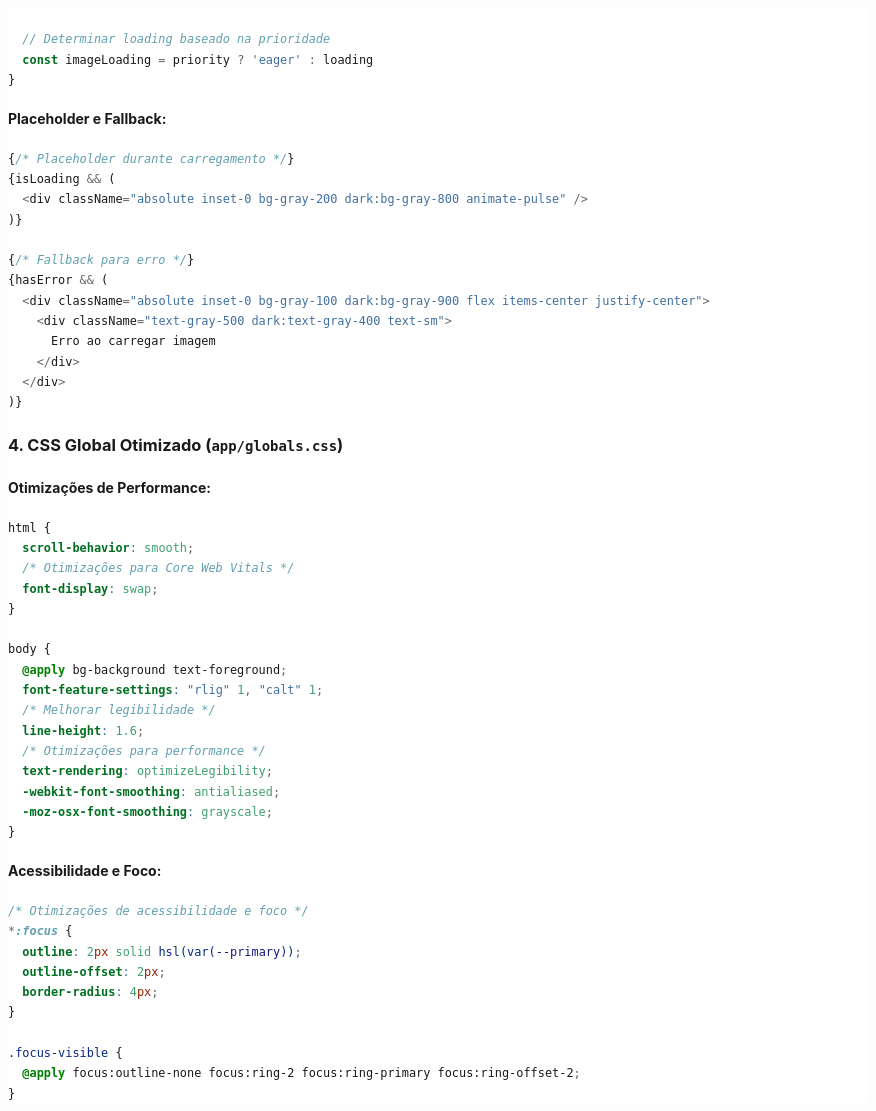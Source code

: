 ```typescript

  // Determinar loading baseado na prioridade
  const imageLoading = priority ? 'eager' : loading
}
```

#### **Placeholder e Fallback**:
```typescript
{/* Placeholder durante carregamento */}
{isLoading && (
  <div className="absolute inset-0 bg-gray-200 dark:bg-gray-800 animate-pulse" />
)}

{/* Fallback para erro */}
{hasError && (
  <div className="absolute inset-0 bg-gray-100 dark:bg-gray-900 flex items-center justify-center">
    <div className="text-gray-500 dark:text-gray-400 text-sm">
      Erro ao carregar imagem
    </div>
  </div>
)}
```

### **4. CSS Global Otimizado (`app/globals.css`)**

#### **Otimizações de Performance**:
```css
html {
  scroll-behavior: smooth;
  /* Otimizações para Core Web Vitals */
  font-display: swap;
}

body {
  @apply bg-background text-foreground;
  font-feature-settings: "rlig" 1, "calt" 1;
  /* Melhorar legibilidade */
  line-height: 1.6;
  /* Otimizações para performance */
  text-rendering: optimizeLegibility;
  -webkit-font-smoothing: antialiased;
  -moz-osx-font-smoothing: grayscale;
}
```

#### **Acessibilidade e Foco**:
```css
/* Otimizações de acessibilidade e foco */
*:focus {
  outline: 2px solid hsl(var(--primary));
  outline-offset: 2px;
  border-radius: 4px;
}

.focus-visible {
  @apply focus:outline-none focus:ring-2 focus:ring-primary focus:ring-offset-2;
}
```
